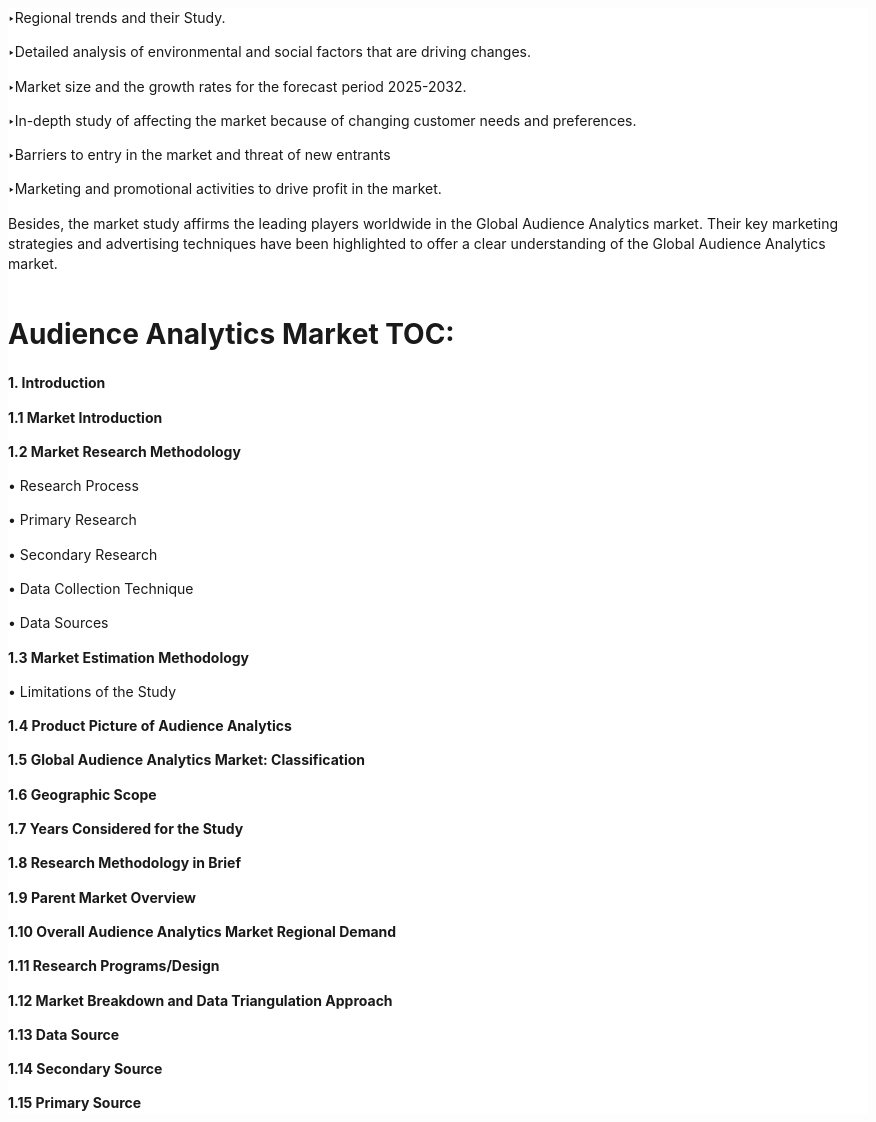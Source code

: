 <strong>‣</strong>Regional trends and their Study.

<strong>‣</strong>Detailed analysis of environmental and social factors that are driving changes.

<strong>‣</strong>Market size and the growth rates for the forecast period 2025-2032.

<strong>‣</strong>In-depth study of affecting the market because of changing customer needs and preferences.

<strong>‣</strong>Barriers to entry in the market and threat of new entrants

<strong>‣</strong>Marketing and promotional activities to drive profit in the market.

Besides, the market study affirms the leading players worldwide in the Global Audience Analytics market. Their key marketing strategies and advertising techniques have been highlighted to offer a clear understanding of the Global Audience Analytics market.

# <strong>Audience Analytics Market TOC:</strong>

<strong>1. Introduction</strong>

<strong>1.1 Market Introduction</strong>

<strong>1.2 Market Research Methodology</strong>

• Research Process

• Primary Research

• Secondary Research

• Data Collection Technique

• Data Sources

<strong>1.3 Market Estimation Methodology</strong>

• Limitations of the Study

<strong>1.4 Product Picture of Audience Analytics</strong>

<strong>1.5 Global Audience Analytics Market: Classification</strong>

<strong>1.6 Geographic Scope</strong>

<strong>1.7 Years Considered for the Study</strong>

<strong>1.8 Research Methodology in Brief</strong>

<strong>1.9 Parent Market Overview</strong>

<strong>1.10 Overall Audience Analytics Market Regional Demand</strong>

<strong>1.11 Research Programs/Design</strong>

<strong>1.12 Market Breakdown and Data Triangulation Approach</strong>

<strong>1.13 Data Source</strong>

<strong>1.14 Secondary Source</strong>

<strong>1.15 Primary Source</strong>
